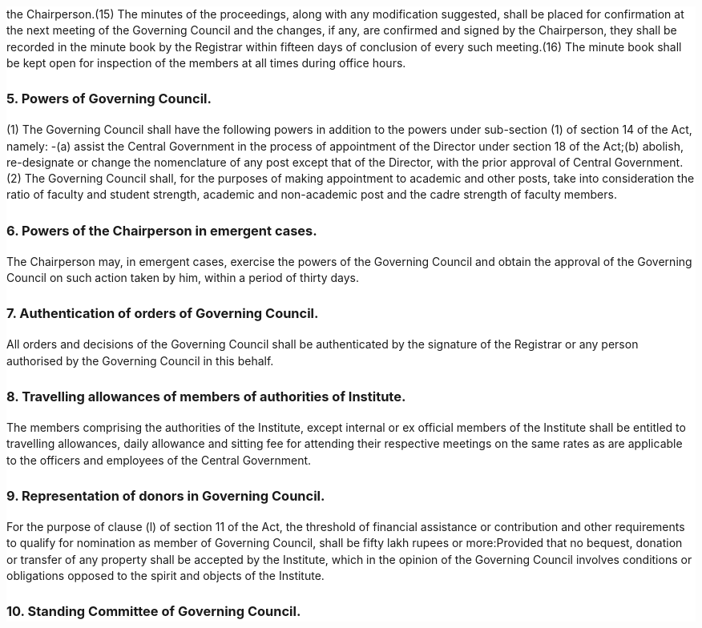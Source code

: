 the Chairperson.(15) The minutes of the proceedings, along with any
modification suggested, shall be placed for confirmation at the next meeting
of the Governing Council and the changes, if any, are confirmed and signed by
the Chairperson, they shall be recorded in the minute book by the Registrar
within fifteen days of conclusion of every such meeting.(16) The minute book
shall be kept open for inspection of the members at all times during office
hours.

### 5. Powers of Governing Council.

(1) The Governing Council shall have the following powers in addition to the
powers under sub-section (1) of section 14 of the Act, namely: -(a) assist the
Central Government in the process of appointment of the Director under section
18 of the Act;(b) abolish, re-designate or change the nomenclature of any post
except that of the Director, with the prior approval of Central Government.(2)
The Governing Council shall, for the purposes of making appointment to
academic and other posts, take into consideration the ratio of faculty and
student strength, academic and non-academic post and the cadre strength of
faculty members.

### 6. Powers of the Chairperson in emergent cases.

The Chairperson may, in emergent cases, exercise the powers of the Governing
Council and obtain the approval of the Governing Council on such action taken
by him, within a period of thirty days.

### 7. Authentication of orders of Governing Council.

All orders and decisions of the Governing Council shall be authenticated by
the signature of the Registrar or any person authorised by the Governing
Council in this behalf.

### 8. Travelling allowances of members of authorities of Institute.

The members comprising the authorities of the Institute, except internal or ex
official members of the Institute shall be entitled to travelling allowances,
daily allowance and sitting fee for attending their respective meetings on the
same rates as are applicable to the officers and employees of the Central
Government.

### 9. Representation of donors in Governing Council.

For the purpose of clause (l) of section 11 of the Act, the threshold of
financial assistance or contribution and other requirements to qualify for
nomination as member of Governing Council, shall be fifty lakh rupees or
more:Provided that no bequest, donation or transfer of any property shall be
accepted by the Institute, which in the opinion of the Governing Council
involves conditions or obligations opposed to the spirit and objects of the
Institute.

### 10. Standing Committee of Governing Council.
